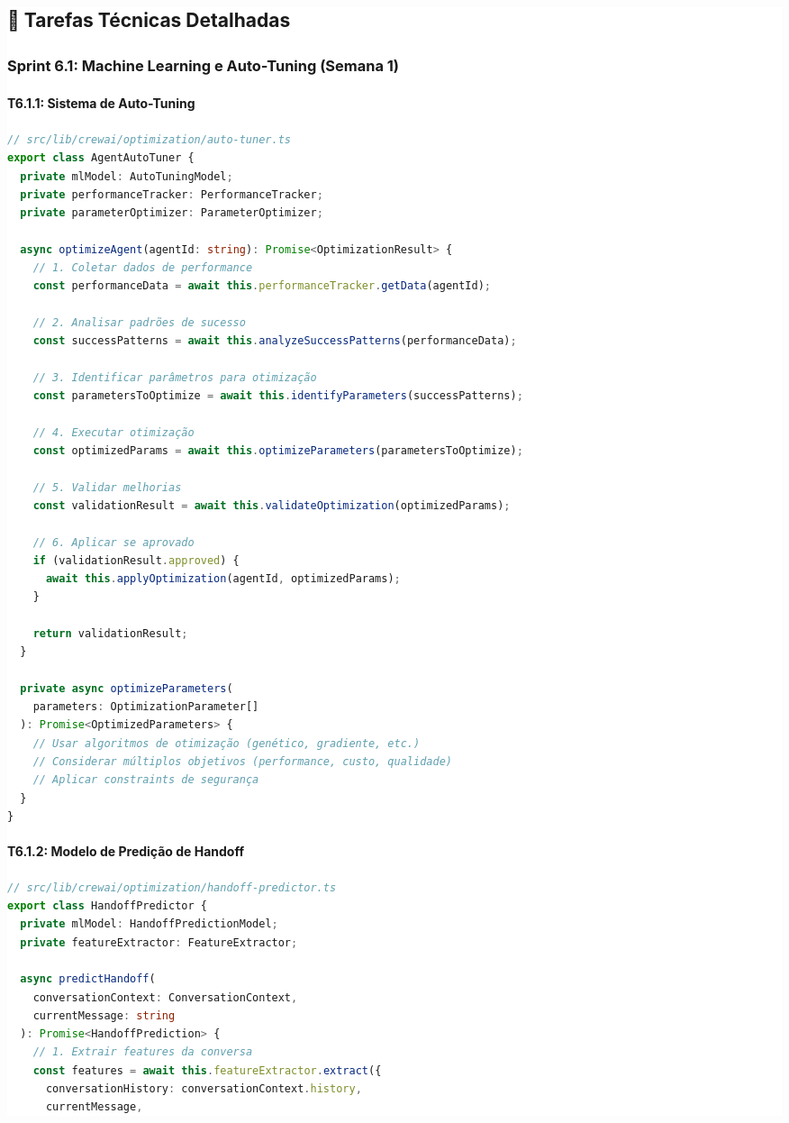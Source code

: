
## 🔧 **Tarefas Técnicas Detalhadas**

### **Sprint 6.1: Machine Learning e Auto-Tuning (Semana 1)**

#### **T6.1.1: Sistema de Auto-Tuning**
```typescript
// src/lib/crewai/optimization/auto-tuner.ts
export class AgentAutoTuner {
  private mlModel: AutoTuningModel;
  private performanceTracker: PerformanceTracker;
  private parameterOptimizer: ParameterOptimizer;

  async optimizeAgent(agentId: string): Promise<OptimizationResult> {
    // 1. Coletar dados de performance
    const performanceData = await this.performanceTracker.getData(agentId);
    
    // 2. Analisar padrões de sucesso
    const successPatterns = await this.analyzeSuccessPatterns(performanceData);
    
    // 3. Identificar parâmetros para otimização
    const parametersToOptimize = await this.identifyParameters(successPatterns);
    
    // 4. Executar otimização
    const optimizedParams = await this.optimizeParameters(parametersToOptimize);
    
    // 5. Validar melhorias
    const validationResult = await this.validateOptimization(optimizedParams);
    
    // 6. Aplicar se aprovado
    if (validationResult.approved) {
      await this.applyOptimization(agentId, optimizedParams);
    }
    
    return validationResult;
  }

  private async optimizeParameters(
    parameters: OptimizationParameter[]
  ): Promise<OptimizedParameters> {
    // Usar algoritmos de otimização (genético, gradiente, etc.)
    // Considerar múltiplos objetivos (performance, custo, qualidade)
    // Aplicar constraints de segurança
  }
}
```

#### **T6.1.2: Modelo de Predição de Handoff**
```typescript
// src/lib/crewai/optimization/handoff-predictor.ts
export class HandoffPredictor {
  private mlModel: HandoffPredictionModel;
  private featureExtractor: FeatureExtractor;

  async predictHandoff(
    conversationContext: ConversationContext,
    currentMessage: string
  ): Promise<HandoffPrediction> {
    // 1. Extrair features da conversa
    const features = await this.featureExtractor.extract({
      conversationHistory: conversationContext.history,
      currentMessage,
```